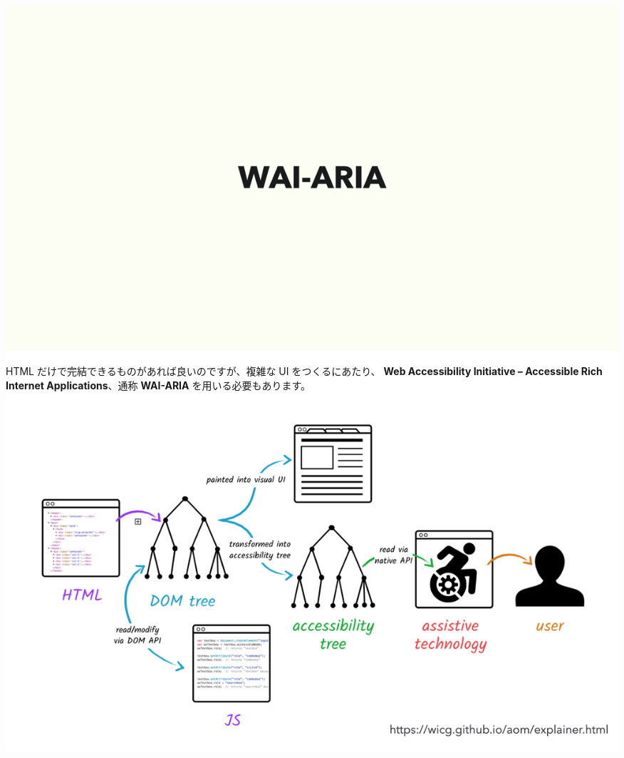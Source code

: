 ![WAI-ARIA](../images/02/image_004.jpeg)

HTML だけで完結できるものがあれば良いのですが、複雑な UI をつくるにあたり、 **Web Accessibility Initiative – Accessible Rich Internet Applications**、通称 **WAI-ARIA** を用いる必要もあります。

![HTML は DOM ツリーに変換され、ビジュアル UI とアクセシビリティツリーに変換される](../images/02/image_005.jpeg)
